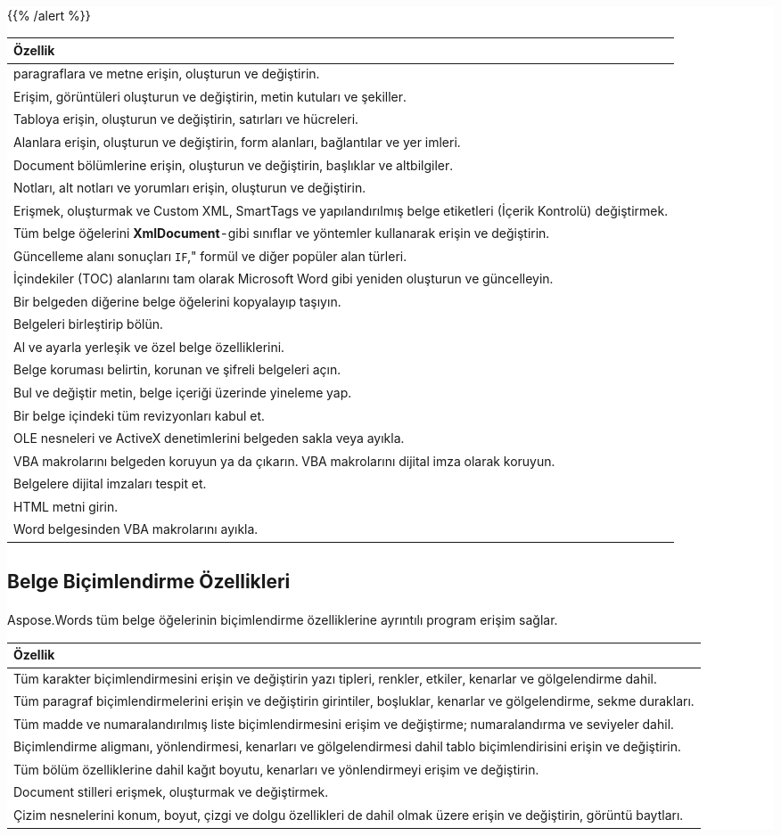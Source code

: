 {{% /alert %}}

| Özellik |
| :- |
| paragraflara ve metne erişin, oluşturun ve değiştirin. |
| Erişim, görüntüleri oluşturun ve değiştirin, metin kutuları ve şekiller. |
| Tabloya erişin, oluşturun ve değiştirin, satırları ve hücreleri. |
| Alanlara erişin, oluşturun ve değiştirin, form alanları, bağlantılar ve yer imleri. |
| Document bölümlerine erişin, oluşturun ve değiştirin, başlıklar ve altbilgiler. |
| Notları, alt notları ve yorumları erişin, oluşturun ve değiştirin. |
| Erişmek, oluşturmak ve Custom XML, SmartTags ve yapılandırılmış belge etiketleri (İçerik Kontrolü) değiştirmek. |
| Tüm belge öğelerini **XmlDocument**-gibi sınıflar ve yöntemler kullanarak erişin ve değiştirin. |
| Güncelleme alanı sonuçları `IF`," formül ve diğer popüler alan türleri. |
| İçindekiler (TOC) alanlarını tam olarak Microsoft Word gibi yeniden oluşturun ve güncelleyin. |
| Bir belgeden diğerine belge öğelerini kopyalayıp taşıyın. |
| Belgeleri birleştirip bölün. |
| Al ve ayarla yerleşik ve özel belge özelliklerini. |
| Belge koruması belirtin, korunan ve şifreli belgeleri açın. |
| Bul ve değiştir metin, belge içeriği üzerinde yineleme yap. |
| Bir belge içindeki tüm revizyonları kabul et. |
| OLE nesneleri ve ActiveX denetimlerini belgeden sakla veya ayıkla. |
| VBA makrolarını belgeden koruyun ya da çıkarın. VBA makrolarını dijital imza olarak koruyun. |
| Belgelere dijital imzaları tespit et. |
| HTML metni girin. |
| Word belgesinden VBA makrolarını ayıkla. |

## Belge Biçimlendirme Özellikleri

Aspose.Words tüm belge öğelerinin biçimlendirme özelliklerine ayrıntılı program erişim sağlar.

| Özellik |
| :- |
| Tüm karakter biçimlendirmesini erişin ve değiştirin yazı tipleri, renkler, etkiler, kenarlar ve gölgelendirme dahil. |
| Tüm paragraf biçimlendirmelerini erişin ve değiştirin girintiler, boşluklar, kenarlar ve gölgelendirme, sekme durakları. |
| Tüm madde ve numaralandırılmış liste biçimlendirmesini erişim ve değiştirme; numaralandırma ve seviyeler dahil. |
| Biçimlendirme aligmanı, yönlendirmesi, kenarları ve gölgelendirmesi dahil tablo biçimlendirisini erişin ve değiştirin. |
| Tüm bölüm özelliklerine dahil kağıt boyutu, kenarları ve yönlendirmeyi erişim ve değiştirin. |
| Document stilleri erişmek, oluşturmak ve değiştirmek. |
| Çizim nesnelerini konum, boyut, çizgi ve dolgu özellikleri de dahil olmak üzere erişin ve değiştirin, görüntü baytları. |

